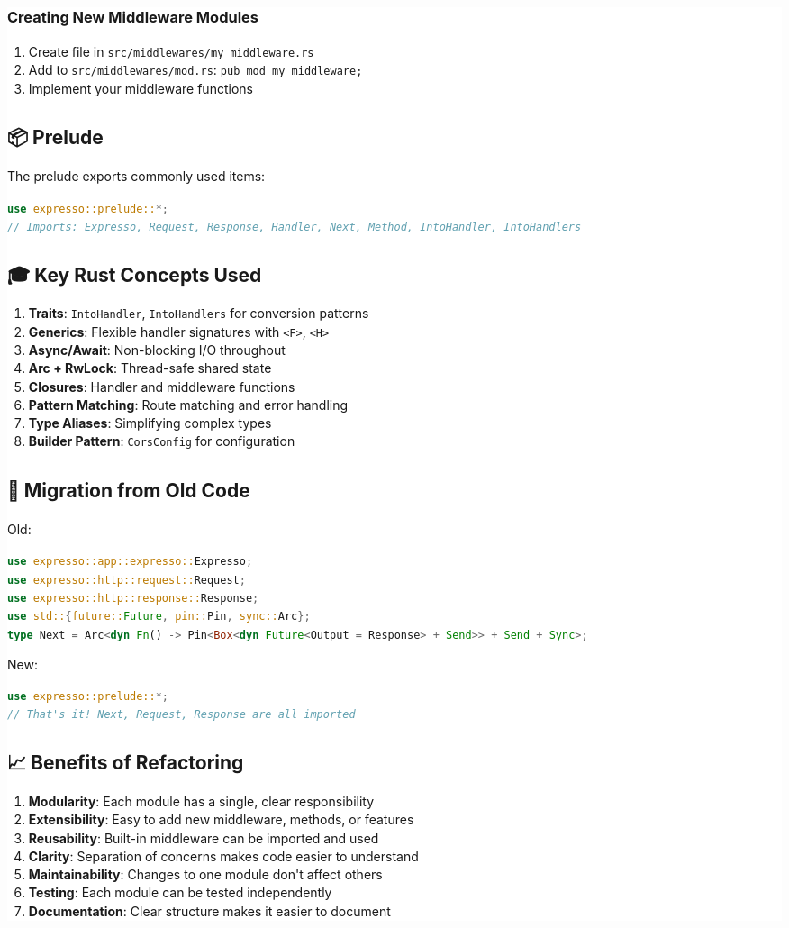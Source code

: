 ### Creating New Middleware Modules

1. Create file in `src/middlewares/my_middleware.rs`
2. Add to `src/middlewares/mod.rs`: `pub mod my_middleware;`
3. Implement your middleware functions

## 📦 Prelude

The prelude exports commonly used items:
```rust
use expresso::prelude::*;
// Imports: Expresso, Request, Response, Handler, Next, Method, IntoHandler, IntoHandlers
```

## 🎓 Key Rust Concepts Used

1. **Traits**: `IntoHandler`, `IntoHandlers` for conversion patterns
2. **Generics**: Flexible handler signatures with `<F>`, `<H>`
3. **Async/Await**: Non-blocking I/O throughout
4. **Arc + RwLock**: Thread-safe shared state
5. **Closures**: Handler and middleware functions
6. **Pattern Matching**: Route matching and error handling
7. **Type Aliases**: Simplifying complex types
8. **Builder Pattern**: `CorsConfig` for configuration

## 🔄 Migration from Old Code

Old:
```rust
use expresso::app::expresso::Expresso;
use expresso::http::request::Request;
use expresso::http::response::Response;
use std::{future::Future, pin::Pin, sync::Arc};
type Next = Arc<dyn Fn() -> Pin<Box<dyn Future<Output = Response> + Send>> + Send + Sync>;
```

New:
```rust
use expresso::prelude::*;
// That's it! Next, Request, Response are all imported
```

## 📈 Benefits of Refactoring

1. **Modularity**: Each module has a single, clear responsibility
2. **Extensibility**: Easy to add new middleware, methods, or features
3. **Reusability**: Built-in middleware can be imported and used
4. **Clarity**: Separation of concerns makes code easier to understand
5. **Maintainability**: Changes to one module don't affect others
6. **Testing**: Each module can be tested independently
7. **Documentation**: Clear structure makes it easier to document
